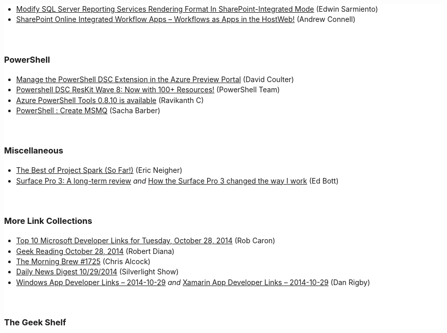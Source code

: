   * <a href="http://feedproxy.google.com/~r/MSSQLTips-LatestSqlServerTips/~3/uD0ApMNvwNE/tip.asp" target="_blank">Modify SQL Server Reporting Services Rendering Format In SharePoint-Integrated Mode</a> (Edwin Sarmiento)
  * <a href="http://feedproxy.google.com/~r/AndrewConnell/~3/w025NvfgOXA/sharepoint-online-integrated-workflow-apps-workflows-as-apps-in-the-hostweb" target="_blank">SharePoint Online Integrated Workflow Apps &#8211; Workflows as Apps in the HostWeb!</a> (Andrew Connell)

&nbsp;

### <a name="ps"></a>PowerShell

  * <a href="http://blogs.msdn.com/b/powershell/archive/2014/10/28/manage-the-powershell-dsc-extension-in-the-azure-preview-portal.aspx" target="_blank">Manage the PowerShell DSC Extension in the Azure Preview Portal</a> (David Coulter)
  * <a href="http://blogs.msdn.com/b/powershell/archive/2014/10/28/powershell-dsc-reskit-wave-8-now-with-100-resources.aspx" target="_blank">Powershell DSC ResKit Wave 8: Now with 100+ Resources!</a> (PowerShell Team)
  * <a href="http://www.powershellmagazine.com/2014/10/28/azure-powershell-tools-0-8-10-is-available/" target="_blank">Azure PowerShell Tools 0.8.10 is available</a> (Ravikanth C)
  * <a href="http://sachabarbs.wordpress.com/2014/10/28/powershell-create-msmq/" target="_blank">PowerShell : Create MSMQ</a> (Sacha Barber)

&nbsp;

### <a name="misc"></a>Miscellaneous

  * <a href="http://news.xbox.com/2014/10/games-the-best-of-project-spark-so-far" target="_blank">The Best of Project Spark (So Far!)</a> (Eric Neigher)
  * <a href="http://feedproxy.google.com/~r/zdnet/Bott/~3/o5kCZ8CDzFw/" target="_blank">Surface Pro 3: A long-term review</a> _and_ <a href="http://feedproxy.google.com/~r/zdnet/Bott/~3/ANnpkvpqXgM/" target="_blank">How the Surface Pro 3 changed the way I work</a> (Ed Bott)

&nbsp;

### <a name="links"></a>More Link Collections

  * <a href="http://blogs.msdn.com/b/robcaron/archive/2014/10/28/top-10-microsoft-developer-links-for-tuesday-october-28-2014.aspx" target="_blank">Top 10 Microsoft Developer Links for Tuesday, October 28, 2014</a> (Rob Caron)
  * <a href="http://feeds.regulargeek.com/~r/RegularGeek/~3/k8bm0soGVDo/" target="_blank">Geek Reading October 28, 2014</a> (Robert Diana)
  * <a href="http://feedproxy.google.com/~r/ReflectivePerspective/~3/a47nKA_ukoo/" target="_blank">The Morning Brew #1725</a> (Chris Alcock)
  * <a href="http://feedproxy.google.com/~r/silverlightshow/~3/WpOzjze53AU/Daily-News-Digest-10-29-2014.aspx" target="_blank">Daily News Digest 10/29/2014</a> (Silverlight Show)
  * <a href="http://windowsappdev.com/2014/10/windows-app-developer-links-2014-10-29/" target="_blank">Windows App Developer Links &#8211; 2014-10-29</a> _and_ <a href="http://xamarinappdev.com/2014/10/xamarin-app-developer-links-2014-10-29/" target="_blank">Xamarin App Developer Links &#8211; 2014-10-29</a> (Dan Rigby)

&nbsp;

### <a name="shelf"></a>The Geek Shelf
